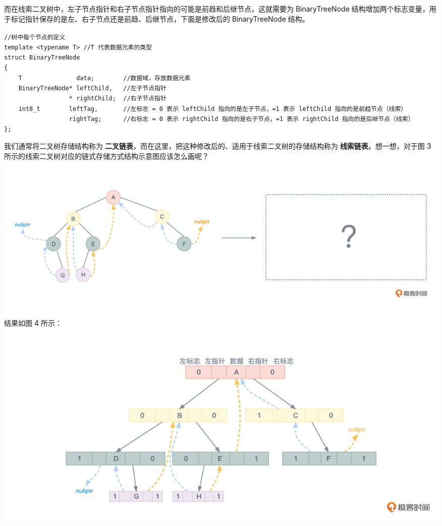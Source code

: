 而在线索二叉树中，左子节点指针和右子节点指针指向的可能是前趋和后继节点，这就需要为 BinaryTreeNode 结构增加两个标志变量，用于标记指针保存的是左、右子节点还是前趋、后继节点，下面是修改后的 BinaryTreeNode 结构。

```plain
//树中每个节点的定义
template <typename T> //T 代表数据元素的类型
struct BinaryTreeNode
{
    T               data;        //数据域，存放数据元素
    BinaryTreeNode* leftChild,   //左子节点指针
                  * rightChild;  //右子节点指针
    int8_t        leftTag,       //左标志 = 0 表示 leftChild 指向的是左子节点，=1 表示 leftChild 指向的是前趋节点（线索）
                  rightTag;      //右标志 = 0 表示 rightChild 指向的是右子节点，=1 表示 rightChild 指向的是后继节点（线索）
};

```

我们通常将二叉树存储结构称为 **二叉链表**，而在这里，把这种修改后的、适用于线索二叉树的存储结构称为 **线索链表**。想一想，对于图 3 所示的线索二叉树对应的链式存储方式结构示意图应该怎么画呢？

![](images/638954/d1c8917c42b355201951fdb16a0ce781.jpg)

结果如图 4 所示：

![](images/638954/30cb2ea0db98f2c0d0a96a73cf7e3318.jpg)
